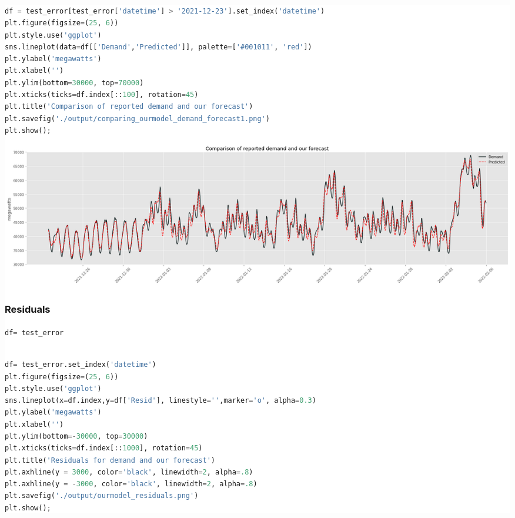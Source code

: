 

```python
df = test_error[test_error['datetime'] > '2021-12-23'].set_index('datetime')
plt.figure(figsize=(25, 6))
plt.style.use('ggplot')
sns.lineplot(data=df[['Demand','Predicted']], palette=['#001011', 'red'])
plt.ylabel('megawatts')
plt.xlabel('')
plt.ylim(bottom=30000, top=70000)
plt.xticks(ticks=df.index[::100], rotation=45)
plt.title('Comparison of reported demand and our forecast')
plt.savefig('./output/comparing_ourmodel_demand_forecast1.png')
plt.show();
```


![png](index_files/index_139_0.png)


### Residuals


```python
df= test_error
```


```python

df= test_error.set_index('datetime')
plt.figure(figsize=(25, 6))
plt.style.use('ggplot')
sns.lineplot(x=df.index,y=df['Resid'], linestyle='',marker='o', alpha=0.3)
plt.ylabel('megawatts')
plt.xlabel('')
plt.ylim(bottom=-30000, top=30000)
plt.xticks(ticks=df.index[::1000], rotation=45)
plt.title('Residuals for demand and our forecast')
plt.axhline(y = 3000, color='black', linewidth=2, alpha=.8)
plt.axhline(y = -3000, color='black', linewidth=2, alpha=.8)
plt.savefig('./output/ourmodel_residuals.png')
plt.show();
```
